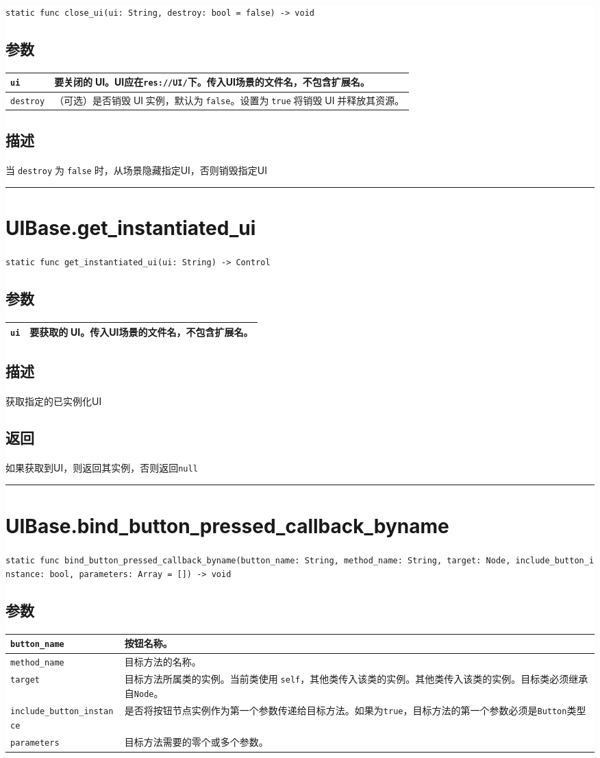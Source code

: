`static func close_ui(ui: String, destroy: bool = false) -> void`

## 参数

|`ui`|要关闭的 UI。UI应在`res://UI/`下。传入UI场景的文件名，不包含扩展名。|
|:---|:---|
|`destroy`|（可选）是否销毁 UI 实例，默认为  `false`。设置为 `true` 将销毁 UI 并释放其资源。|

## 描述

当 `destroy` 为 `false` 时，从场景隐藏指定UI，否则销毁指定UI

---

# UIBase.get_instantiated_ui

`static func get_instantiated_ui(ui: String) -> Control`

## 参数

|`ui`|要获取的 UI。传入UI场景的文件名，不包含扩展名。|
|:---|:---|

## 描述

获取指定的已实例化UI

## 返回

如果获取到UI，则返回其实例，否则返回`null`

---

# UIBase.bind_button_pressed_callback_byname

`static func bind_button_pressed_callback_byname(button_name: String, method_name: String, target: Node, include_button_instance: bool, parameters: Array = []) -> void`

## 参数

|`button_name`|按钮名称。|
|:---|:---|
|`method_name`|目标方法的名称。|
|`target`|目标方法所属类的实例。当前类使用 `self`，其他类传入该类的实例。其他类传入该类的实例。目标类必须继承自`Node`。|
|`include_button_instance`|是否将按钮节点实例作为第一个参数传递给目标方法。如果为`true`，目标方法的第一个参数必须是`Button`类型|
|`parameters`|目标方法需要的零个或多个参数。|

